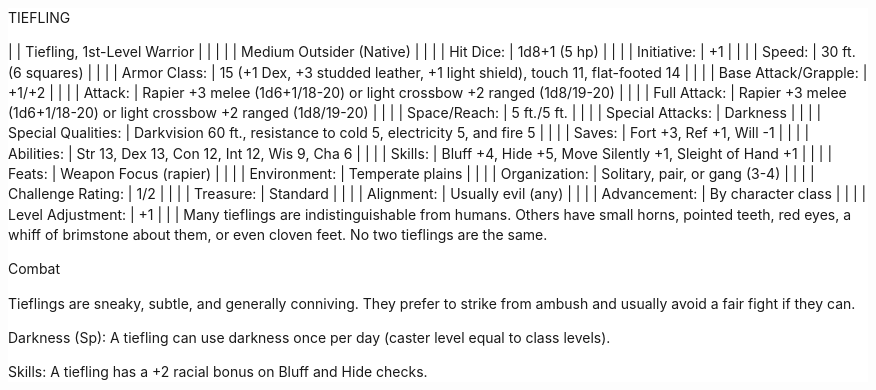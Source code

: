 

TIEFLING

|   | Tiefling, 1st-Level Warrior | |  |
|   | Medium Outsider (Native) | |  |
| Hit Dice: | 1d8+1 (5 hp) | |  |
| Initiative: | +1 | |  |
| Speed: | 30 ft. (6 squares) | |  |
| Armor Class: | 15 (+1 Dex, +3 studded leather, +1 light shield), touch 11, flat-footed 14 | |  |
| Base Attack/Grapple: | +1/+2 | |  |
| Attack: | Rapier +3 melee (1d6+1/18-20) or light crossbow +2 ranged (1d8/19-20) | |  |
| Full Attack: | Rapier +3 melee (1d6+1/18-20) or light crossbow +2 ranged (1d8/19-20) | |  |
| Space/Reach: | 5 ft./5 ft. | |  |
| Special Attacks: | Darkness | |  |
| Special Qualities: | Darkvision 60 ft., resistance to cold 5, electricity 5, and fire 5 | |  |
| Saves: | Fort +3, Ref +1, Will -1 | |  |
| Abilities: | Str 13, Dex 13, Con 12, Int 12, Wis 9, Cha 6 | |  |
| Skills: | Bluff +4, Hide +5, Move Silently +1, Sleight of Hand +1 | |  |
| Feats: | Weapon Focus (rapier) | |  |
| Environment: | Temperate plains | |  |
| Organization: | Solitary, pair, or gang (3-4) | |  |
| Challenge Rating: | 1/2 | |  |
| Treasure: | Standard | |  |
| Alignment: | Usually evil (any) | |  |
| Advancement: | By character class | |  |
| Level Adjustment: | +1 | |  |
Many tieflings are indistinguishable from humans. Others have small horns, pointed teeth, red eyes, a whiff of brimstone about them, or even cloven feet. No two tieflings are the same. 

Combat

Tieflings are sneaky, subtle, and generally conniving. They prefer to strike from ambush and usually avoid a fair fight if they can.

Darkness (Sp): A tiefling can use darkness once per day (caster level equal to class levels).

Skills: A tiefling has a +2 racial bonus on Bluff and Hide checks.
